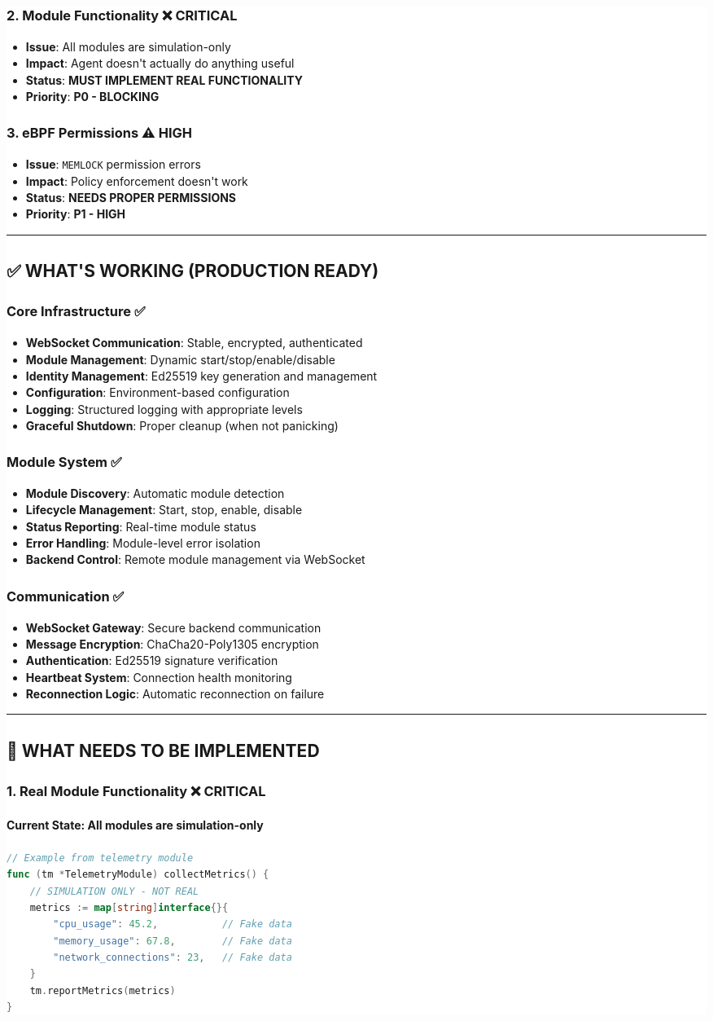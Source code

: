 ### **2. Module Functionality** ❌ **CRITICAL**
- **Issue**: All modules are simulation-only
- **Impact**: Agent doesn't actually do anything useful
- **Status**: **MUST IMPLEMENT REAL FUNCTIONALITY**
- **Priority**: **P0 - BLOCKING**

### **3. eBPF Permissions** ⚠️ **HIGH**
- **Issue**: `MEMLOCK` permission errors
- **Impact**: Policy enforcement doesn't work
- **Status**: **NEEDS PROPER PERMISSIONS**
- **Priority**: **P1 - HIGH**

---

## ✅ **WHAT'S WORKING (PRODUCTION READY)**

### **Core Infrastructure** ✅
- **WebSocket Communication**: Stable, encrypted, authenticated
- **Module Management**: Dynamic start/stop/enable/disable
- **Identity Management**: Ed25519 key generation and management
- **Configuration**: Environment-based configuration
- **Logging**: Structured logging with appropriate levels
- **Graceful Shutdown**: Proper cleanup (when not panicking)

### **Module System** ✅
- **Module Discovery**: Automatic module detection
- **Lifecycle Management**: Start, stop, enable, disable
- **Status Reporting**: Real-time module status
- **Error Handling**: Module-level error isolation
- **Backend Control**: Remote module management via WebSocket

### **Communication** ✅
- **WebSocket Gateway**: Secure backend communication
- **Message Encryption**: ChaCha20-Poly1305 encryption
- **Authentication**: Ed25519 signature verification
- **Heartbeat System**: Connection health monitoring
- **Reconnection Logic**: Automatic reconnection on failure

---

## 🔧 **WHAT NEEDS TO BE IMPLEMENTED**

### **1. Real Module Functionality** ❌ **CRITICAL**

#### **Current State**: All modules are simulation-only
```go
// Example from telemetry module
func (tm *TelemetryModule) collectMetrics() {
    // SIMULATION ONLY - NOT REAL
    metrics := map[string]interface{}{
        "cpu_usage": 45.2,           // Fake data
        "memory_usage": 67.8,        // Fake data
        "network_connections": 23,   // Fake data
    }
    tm.reportMetrics(metrics)
}
```
